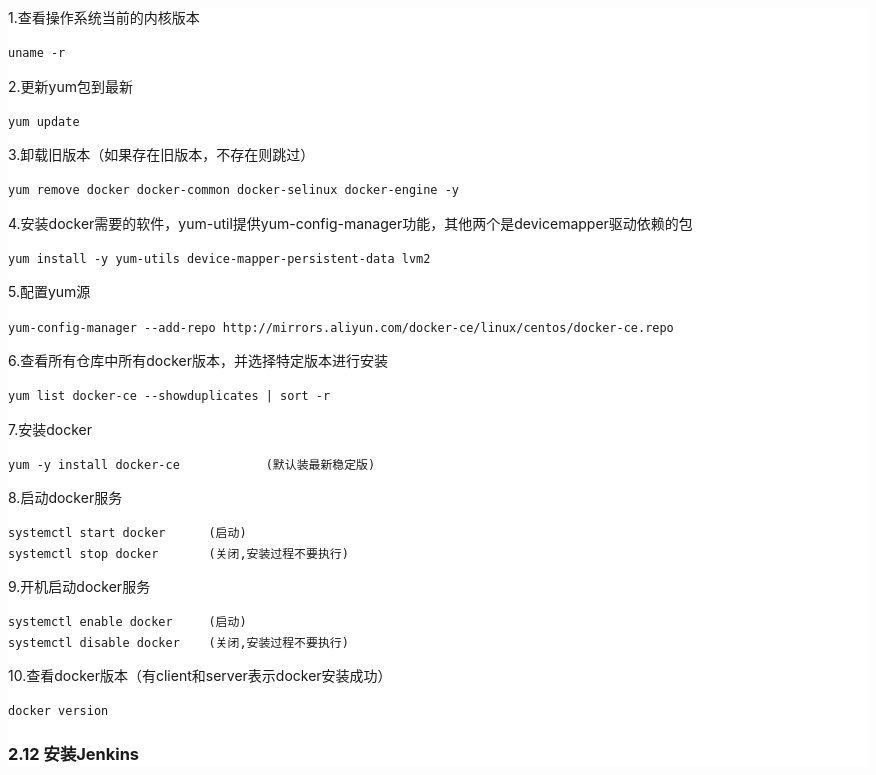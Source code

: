 1.查看操作系统当前的内核版本

````
uname -r
````

2.更新yum包到最新

````
yum update
````

3.卸载旧版本（如果存在旧版本，不存在则跳过）

````
yum remove docker docker-common docker-selinux docker-engine -y
````

4.安装docker需要的软件，yum-util提供yum-config-manager功能，其他两个是devicemapper驱动依赖的包

````
yum install -y yum-utils device-mapper-persistent-data lvm2
````

5.配置yum源

````
yum-config-manager --add-repo http://mirrors.aliyun.com/docker-ce/linux/centos/docker-ce.repo
````

6.查看所有仓库中所有docker版本，并选择特定版本进行安装

````
yum list docker-ce --showduplicates | sort -r
````

7.安装docker

````
yum -y install docker-ce			(默认装最新稳定版)
````

8.启动docker服务

````
systemctl start docker		(启动)
systemctl stop docker		(关闭,安装过程不要执行)
````

9.开机启动docker服务

````
systemctl enable docker		(启动)
systemctl disable docker	(关闭,安装过程不要执行)
````

10.查看docker版本（有client和server表示docker安装成功）

````
docker version
````
### 2.12 安装Jenkins
